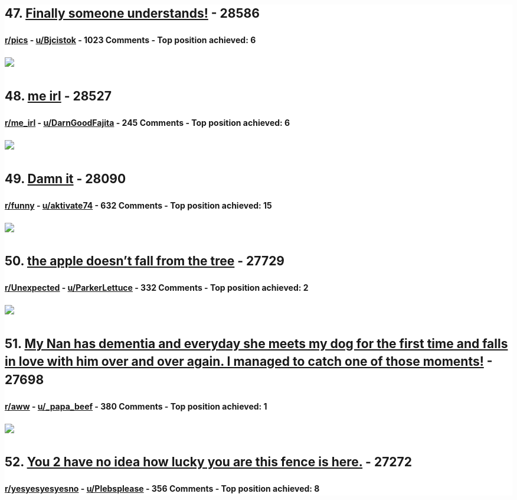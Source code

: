 ## 47. [Finally someone understands!](http://reddit.com/r/pics/comments/97cgs1/finally_someone_understands/) - 28586
#### [r/pics](http://reddit.com/r/pics) - [u/Bjcistok](http://reddit.com/u/Bjcistok) - 1023 Comments - Top position achieved: 6

<a href="https://i.redd.it/j9hivml0p4g11.jpg"><img src="https://b.thumbs.redditmedia.com/8cIEjCedOyWIgyO03kSZIAEi6XoWHdBlBaB67GCoEUM.jpg"></img></a>

## 48. [me irl](http://reddit.com/r/me_irl/comments/978ipf/me_irl/) - 28527
#### [r/me_irl](http://reddit.com/r/me_irl) - [u/DarnGoodFajita](http://reddit.com/u/DarnGoodFajita) - 245 Comments - Top position achieved: 6

<a href="https://i.redd.it/d86ajml9d2g11.jpg"><img src="https://b.thumbs.redditmedia.com/Gbqi-yUxaMdeeOgUofQGhrXGBQm0O1TddDM_sqDrzsM.jpg"></img></a>

## 49. [Damn it](http://reddit.com/r/funny/comments/977bck/damn_it/) - 28090
#### [r/funny](http://reddit.com/r/funny) - [u/aktivate74](http://reddit.com/u/aktivate74) - 632 Comments - Top position achieved: 15

<a href="https://v.redd.it/we7z09ffg1g11"><img src="https://b.thumbs.redditmedia.com/0f-Q1DUNI619fZ4UxkS7iFWDyb-2i_zehgZrfI_bjRc.jpg"></img></a>

## 50. [the apple doesn’t fall from the tree](http://reddit.com/r/Unexpected/comments/9755r2/the_apple_doesnt_fall_from_the_tree/) - 27729
#### [r/Unexpected](http://reddit.com/r/Unexpected) - [u/ParkerLettuce](http://reddit.com/u/ParkerLettuce) - 332 Comments - Top position achieved: 2

<a href="https://v.redd.it/7f541i2rezf11"><img src="https://b.thumbs.redditmedia.com/lWjy_VIvcG4mbjRKN-S5avNbGRAAp0zZQ29tPnmpV8k.jpg"></img></a>

## 51. [My Nan has dementia and everyday she meets my dog for the first time and falls in love with him over and over again. I managed to catch one of those moments!](http://reddit.com/r/aww/comments/978auu/my_nan_has_dementia_and_everyday_she_meets_my_dog/) - 27698
#### [r/aww](http://reddit.com/r/aww) - [u/_papa_beef](http://reddit.com/u/_papa_beef) - 380 Comments - Top position achieved: 1

<a href="https://i.redd.it/wtwhji0382g11.jpg"><img src="https://b.thumbs.redditmedia.com/jrCpXct4PCwH47OBP6AK5QI0-mOE6aKb6qNQX0ymQ9Q.jpg"></img></a>

## 52. [You 2 have no idea how lucky you are this fence is here.](http://reddit.com/r/yesyesyesyesno/comments/977qdu/you_2_have_no_idea_how_lucky_you_are_this_fence/) - 27272
#### [r/yesyesyesyesno](http://reddit.com/r/yesyesyesyesno) - [u/Plebsplease](http://reddit.com/u/Plebsplease) - 356 Comments - Top position achieved: 8
